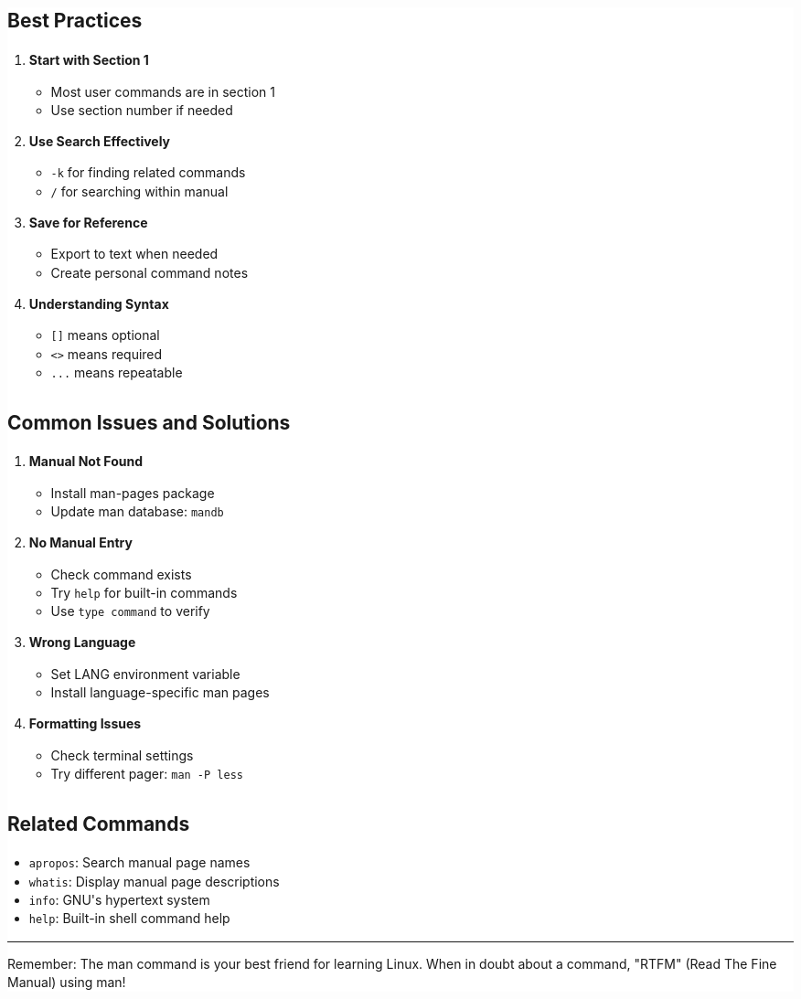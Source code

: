 ## Best Practices

1. **Start with Section 1**
   - Most user commands are in section 1
   - Use section number if needed

2. **Use Search Effectively**
   - `-k` for finding related commands
   - `/` for searching within manual

3. **Save for Reference**
   - Export to text when needed
   - Create personal command notes

4. **Understanding Syntax**
   - `[]` means optional
   - `<>` means required
   - `...` means repeatable

## Common Issues and Solutions

1. **Manual Not Found**
   - Install man-pages package
   - Update man database: `mandb`

2. **No Manual Entry**
   - Check command exists
   - Try `help` for built-in commands
   - Use `type command` to verify

3. **Wrong Language**
   - Set LANG environment variable
   - Install language-specific man pages

4. **Formatting Issues**
   - Check terminal settings
   - Try different pager: `man -P less`

## Related Commands

- `apropos`: Search manual page names
- `whatis`: Display manual page descriptions
- `info`: GNU's hypertext system
- `help`: Built-in shell command help

---

Remember: The man command is your best friend for learning Linux. When in doubt about a command, "RTFM" (Read The Fine Manual) using man! 